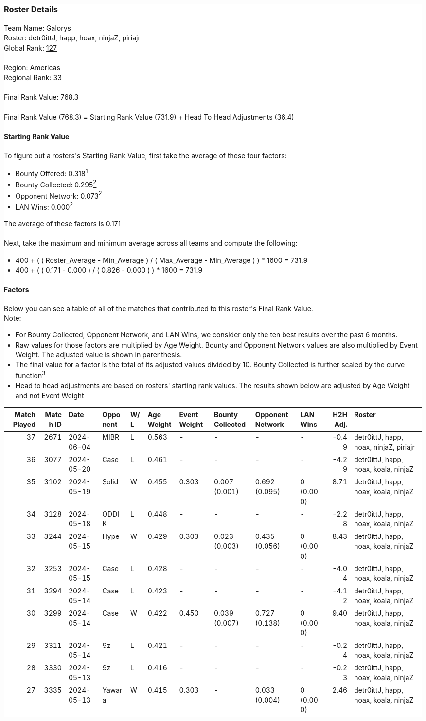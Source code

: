 ### Roster Details<br />
Team Name: Galorys<br />
Roster: detr0ittJ, happ, hoax, ninjaZ, piriajr<br />
Global Rank: [127](../standings_global.md)<br />
<br />
Region: [Americas]( ../standings_americas.md)<br />
Regional Rank: [33]( ../standings_americas.md)<br />
<br />
Final Rank Value:  768.3<br />
<br />
Final Rank Value (768.3) = Starting Rank Value (731.9) + Head To Head Adjustments (36.4)<br />

#### Starting Rank Value<br />
To figure out a rosters's Starting Rank Value, first take the average of these four factors:<br />
- Bounty Offered: 0.318[<sup>1</sup>](#table2)
- Bounty Collected: 0.295[<sup>2</sup>](#table1)
- Opponent Network: 0.073[<sup>2</sup>](#table1)
- LAN Wins: 0.000[<sup>2</sup>](#table1)

The average of these factors is 0.171<br />
<br />
Next, take the maximum and minimum average across all teams and compute the following:<br />
- 400 + ( ( Roster_Average - Min_Average ) / ( Max_Average - Min_Average ) ) * 1600 = 731.9
- 400 + ( ( 0.171 - 0.000 ) / ( 0.826 - 0.000 ) ) * 1600 = 731.9


#### Factors<br />
Below you can see a table of all of the matches that contributed to this roster's Final Rank Value.<br />
Note:<br />

- For Bounty Collected, Opponent Network, and LAN Wins, we consider only the ten best results over the past 6 months.
- Raw values for those factors are multiplied by Age Weight. Bounty and Opponent Network values are also multiplied by Event Weight. The adjusted value is shown in parenthesis.
- The final value for a factor is the total of its adjusted values divided by 10. Bounty Collected is further scaled by the curve function[<sup>3</sup>](#curveFunction)
- Head to head adjustments are based on rosters' starting rank values. The results shown below are adjusted by Age Weight and not Event Weight
<span id="table1"></span><br />


| Match Played | Match ID | Date       | Opponent   | W/L | Age Weight | Event Weight | Bounty Collected | Opponent Network | LAN Wins  | H2H Adj. | Roster                                 |
| -: | -: | :- | :- | :- | :- | :- | :- | :- | :- | -: | :- |
|           37 |     2671 | 2024-06-04 | MIBR       | L   | 0.563      | -            | -                | -                | -         |    -0.49 | detr0ittJ, happ, hoax, ninjaZ, piriajr |
|           36 |     3077 | 2024-05-20 | Case       | L   | 0.461      | -            | -                | -                | -         |    -4.29 | detr0ittJ, happ, hoax, koala, ninjaZ   |
|           35 |     3102 | 2024-05-19 | Solid      | W   | 0.455      | 0.303        | 0.007 (0.001)    | 0.692 (0.095)    | 0 (0.000) |     8.71 | detr0ittJ, happ, hoax, koala, ninjaZ   |
|           34 |     3128 | 2024-05-18 | ODDIK      | L   | 0.448      | -            | -                | -                | -         |    -2.28 | detr0ittJ, happ, hoax, koala, ninjaZ   |
|           33 |     3244 | 2024-05-15 | Hype       | W   | 0.429      | 0.303        | 0.023 (0.003)    | 0.435 (0.056)    | 0 (0.000) |     8.43 | detr0ittJ, happ, hoax, koala, ninjaZ   |
|           32 |     3253 | 2024-05-15 | Case       | L   | 0.428      | -            | -                | -                | -         |    -4.04 | detr0ittJ, happ, hoax, koala, ninjaZ   |
|           31 |     3294 | 2024-05-14 | Case       | L   | 0.423      | -            | -                | -                | -         |    -4.12 | detr0ittJ, happ, hoax, koala, ninjaZ   |
|           30 |     3299 | 2024-05-14 | Case       | W   | 0.422      | 0.450        | 0.039 (0.007)    | 0.727 (0.138)    | 0 (0.000) |     9.40 | detr0ittJ, happ, hoax, koala, ninjaZ   |
|           29 |     3311 | 2024-05-14 | 9z         | L   | 0.421      | -            | -                | -                | -         |    -0.24 | detr0ittJ, happ, hoax, koala, ninjaZ   |
|           28 |     3330 | 2024-05-13 | 9z         | L   | 0.416      | -            | -                | -                | -         |    -0.23 | detr0ittJ, happ, hoax, koala, ninjaZ   |
|           27 |     3335 | 2024-05-13 | Yawara     | W   | 0.415      | 0.303        | -                | 0.033 (0.004)    | 0 (0.000) |     2.46 | detr0ittJ, happ, hoax, koala, ninjaZ   |